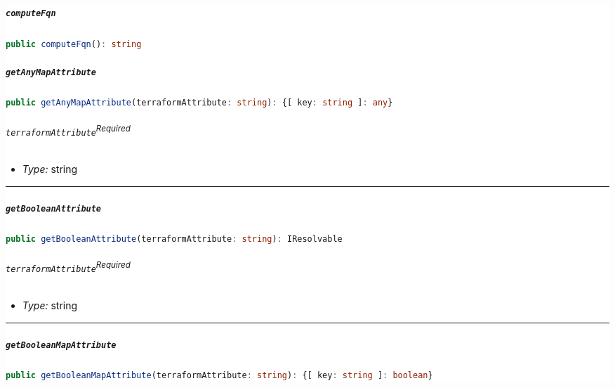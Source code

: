
##### `computeFqn` <a name="computeFqn" id="rhizo-co-terraform-provider-oci.dataOciOsManagementHubSoftwarePackage.DataOciOsManagementHubSoftwarePackageFilesOutputReference.computeFqn"></a>

```typescript
public computeFqn(): string
```

##### `getAnyMapAttribute` <a name="getAnyMapAttribute" id="rhizo-co-terraform-provider-oci.dataOciOsManagementHubSoftwarePackage.DataOciOsManagementHubSoftwarePackageFilesOutputReference.getAnyMapAttribute"></a>

```typescript
public getAnyMapAttribute(terraformAttribute: string): {[ key: string ]: any}
```

###### `terraformAttribute`<sup>Required</sup> <a name="terraformAttribute" id="rhizo-co-terraform-provider-oci.dataOciOsManagementHubSoftwarePackage.DataOciOsManagementHubSoftwarePackageFilesOutputReference.getAnyMapAttribute.parameter.terraformAttribute"></a>

- *Type:* string

---

##### `getBooleanAttribute` <a name="getBooleanAttribute" id="rhizo-co-terraform-provider-oci.dataOciOsManagementHubSoftwarePackage.DataOciOsManagementHubSoftwarePackageFilesOutputReference.getBooleanAttribute"></a>

```typescript
public getBooleanAttribute(terraformAttribute: string): IResolvable
```

###### `terraformAttribute`<sup>Required</sup> <a name="terraformAttribute" id="rhizo-co-terraform-provider-oci.dataOciOsManagementHubSoftwarePackage.DataOciOsManagementHubSoftwarePackageFilesOutputReference.getBooleanAttribute.parameter.terraformAttribute"></a>

- *Type:* string

---

##### `getBooleanMapAttribute` <a name="getBooleanMapAttribute" id="rhizo-co-terraform-provider-oci.dataOciOsManagementHubSoftwarePackage.DataOciOsManagementHubSoftwarePackageFilesOutputReference.getBooleanMapAttribute"></a>

```typescript
public getBooleanMapAttribute(terraformAttribute: string): {[ key: string ]: boolean}
```
